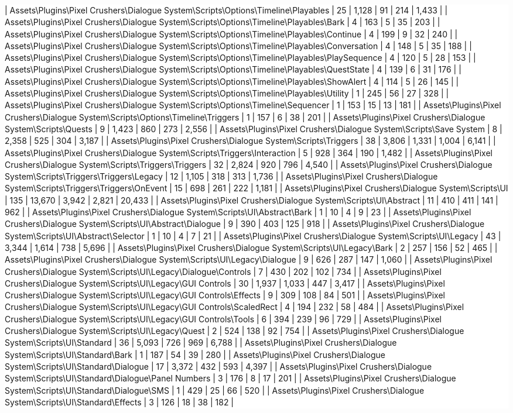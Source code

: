 | Assets\\Plugins\\Pixel Crushers\\Dialogue System\\Scripts\\Options\\Timeline\\Playables | 25 | 1,128 | 91 | 214 | 1,433 |
| Assets\\Plugins\\Pixel Crushers\\Dialogue System\\Scripts\\Options\\Timeline\\Playables\\Bark | 4 | 163 | 5 | 35 | 203 |
| Assets\\Plugins\\Pixel Crushers\\Dialogue System\\Scripts\\Options\\Timeline\\Playables\\Continue | 4 | 199 | 9 | 32 | 240 |
| Assets\\Plugins\\Pixel Crushers\\Dialogue System\\Scripts\\Options\\Timeline\\Playables\\Conversation | 4 | 148 | 5 | 35 | 188 |
| Assets\\Plugins\\Pixel Crushers\\Dialogue System\\Scripts\\Options\\Timeline\\Playables\\PlaySequence | 4 | 120 | 5 | 28 | 153 |
| Assets\\Plugins\\Pixel Crushers\\Dialogue System\\Scripts\\Options\\Timeline\\Playables\\QuestState | 4 | 139 | 6 | 31 | 176 |
| Assets\\Plugins\\Pixel Crushers\\Dialogue System\\Scripts\\Options\\Timeline\\Playables\\ShowAlert | 4 | 114 | 5 | 26 | 145 |
| Assets\\Plugins\\Pixel Crushers\\Dialogue System\\Scripts\\Options\\Timeline\\Playables\\Utility | 1 | 245 | 56 | 27 | 328 |
| Assets\\Plugins\\Pixel Crushers\\Dialogue System\\Scripts\\Options\\Timeline\\Sequencer | 1 | 153 | 15 | 13 | 181 |
| Assets\\Plugins\\Pixel Crushers\\Dialogue System\\Scripts\\Options\\Timeline\\Triggers | 1 | 157 | 6 | 38 | 201 |
| Assets\\Plugins\\Pixel Crushers\\Dialogue System\\Scripts\\Quests | 9 | 1,423 | 860 | 273 | 2,556 |
| Assets\\Plugins\\Pixel Crushers\\Dialogue System\\Scripts\\Save System | 8 | 2,358 | 525 | 304 | 3,187 |
| Assets\\Plugins\\Pixel Crushers\\Dialogue System\\Scripts\\Triggers | 38 | 3,806 | 1,331 | 1,004 | 6,141 |
| Assets\\Plugins\\Pixel Crushers\\Dialogue System\\Scripts\\Triggers\\Interaction | 5 | 928 | 364 | 190 | 1,482 |
| Assets\\Plugins\\Pixel Crushers\\Dialogue System\\Scripts\\Triggers\\Triggers | 32 | 2,824 | 920 | 796 | 4,540 |
| Assets\\Plugins\\Pixel Crushers\\Dialogue System\\Scripts\\Triggers\\Triggers\\Legacy | 12 | 1,105 | 318 | 313 | 1,736 |
| Assets\\Plugins\\Pixel Crushers\\Dialogue System\\Scripts\\Triggers\\Triggers\\OnEvent | 15 | 698 | 261 | 222 | 1,181 |
| Assets\\Plugins\\Pixel Crushers\\Dialogue System\\Scripts\\UI | 135 | 13,670 | 3,942 | 2,821 | 20,433 |
| Assets\\Plugins\\Pixel Crushers\\Dialogue System\\Scripts\\UI\\Abstract | 11 | 410 | 411 | 141 | 962 |
| Assets\\Plugins\\Pixel Crushers\\Dialogue System\\Scripts\\UI\\Abstract\\Bark | 1 | 10 | 4 | 9 | 23 |
| Assets\\Plugins\\Pixel Crushers\\Dialogue System\\Scripts\\UI\\Abstract\\Dialogue | 9 | 390 | 403 | 125 | 918 |
| Assets\\Plugins\\Pixel Crushers\\Dialogue System\\Scripts\\UI\\Abstract\\Selector | 1 | 10 | 4 | 7 | 21 |
| Assets\\Plugins\\Pixel Crushers\\Dialogue System\\Scripts\\UI\\Legacy | 43 | 3,344 | 1,614 | 738 | 5,696 |
| Assets\\Plugins\\Pixel Crushers\\Dialogue System\\Scripts\\UI\\Legacy\\Bark | 2 | 257 | 156 | 52 | 465 |
| Assets\\Plugins\\Pixel Crushers\\Dialogue System\\Scripts\\UI\\Legacy\\Dialogue | 9 | 626 | 287 | 147 | 1,060 |
| Assets\\Plugins\\Pixel Crushers\\Dialogue System\\Scripts\\UI\\Legacy\\Dialogue\\Controls | 7 | 430 | 202 | 102 | 734 |
| Assets\\Plugins\\Pixel Crushers\\Dialogue System\\Scripts\\UI\\Legacy\\GUI Controls | 30 | 1,937 | 1,033 | 447 | 3,417 |
| Assets\\Plugins\\Pixel Crushers\\Dialogue System\\Scripts\\UI\\Legacy\\GUI Controls\\Effects | 9 | 309 | 108 | 84 | 501 |
| Assets\\Plugins\\Pixel Crushers\\Dialogue System\\Scripts\\UI\\Legacy\\GUI Controls\\ScaledRect | 4 | 194 | 232 | 58 | 484 |
| Assets\\Plugins\\Pixel Crushers\\Dialogue System\\Scripts\\UI\\Legacy\\GUI Controls\\Tools | 6 | 394 | 239 | 96 | 729 |
| Assets\\Plugins\\Pixel Crushers\\Dialogue System\\Scripts\\UI\\Legacy\\Quest | 2 | 524 | 138 | 92 | 754 |
| Assets\\Plugins\\Pixel Crushers\\Dialogue System\\Scripts\\UI\\Standard | 36 | 5,093 | 726 | 969 | 6,788 |
| Assets\\Plugins\\Pixel Crushers\\Dialogue System\\Scripts\\UI\\Standard\\Bark | 1 | 187 | 54 | 39 | 280 |
| Assets\\Plugins\\Pixel Crushers\\Dialogue System\\Scripts\\UI\\Standard\\Dialogue | 17 | 3,372 | 432 | 593 | 4,397 |
| Assets\\Plugins\\Pixel Crushers\\Dialogue System\\Scripts\\UI\\Standard\\Dialogue\\Panel Numbers | 3 | 176 | 8 | 17 | 201 |
| Assets\\Plugins\\Pixel Crushers\\Dialogue System\\Scripts\\UI\\Standard\\Dialogue\\SMS | 1 | 429 | 25 | 66 | 520 |
| Assets\\Plugins\\Pixel Crushers\\Dialogue System\\Scripts\\UI\\Standard\\Effects | 3 | 126 | 18 | 38 | 182 |